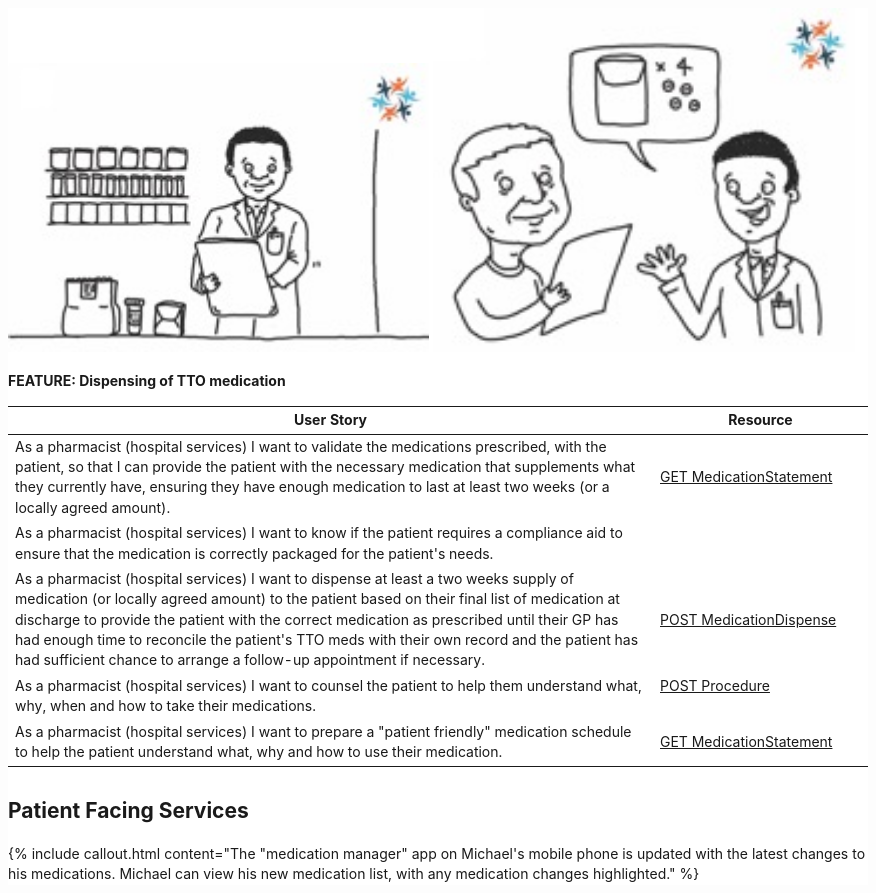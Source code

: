 <img src="images/use_cases/michaels_story-epic_2a.jpg" style="width:49%;display:inline;">
<img src="images/use_cases/michaels_story-epic_2b.jpg" style="width:49%;display:inline;">

**FEATURE: Dispensing of TTO medication**

<table style="width:100%;max-width:100%;"><thead><tr><th>User Story</th><th style="max-width:18em;min-width:10em;width:25%">Resource</th></tr></thead>
<tr><td>As a pharmacist (hospital services) I want to validate the medications prescribed, with the patient, so that I can provide the patient with the necessary medication that supplements what they currently have, ensuring they have enough medication to last at least two weeks (or a locally agreed amount).</td><td style="vertical-align:middle;"><a href="api_medication_medicationstatement.html#2-search-parameters">GET MedicationStatement</a></td></tr>
<tr><td>As a pharmacist (hospital services) I want to know if the patient requires a compliance aid to ensure that the medication is correctly packaged for the patient's needs.</td><td style="vertical-align:middle;"></td></tr>
<tr><td>As a pharmacist (hospital services) I want to dispense at least a two weeks supply of medication (or locally agreed amount) to the patient based on their final list of medication at discharge to provide the patient with the correct medication as prescribed until their GP has had enough time to reconcile the patient's TTO meds with their own record and the patient has had sufficient chance to arrange a follow-up appointment if necessary.</td><td style="vertical-align:middle;"><a href="api_medication_medicationdispense.html">POST MedicationDispense</a></td></tr>
<tr><td>As a pharmacist (hospital services) I want to counsel the patient to help them understand what, why, when and how to take their medications.</td><td><a href="api_clinical_procedure">POST Procedure</a></td></tr>
<tr><td>As a pharmacist (hospital services) I want to prepare a "patient friendly" medication schedule to help the patient understand what, why and how to use their medication.</td><td style="vertical-align:middle;"><a href="api_medication_medicationstatement.html#2-search-parameters">GET MedicationStatement</a></td></tr>
</table>

## Patient Facing Services ##

{% include callout.html content="The \"medication manager\" app on Michael's mobile phone is updated with the latest changes to his medications. Michael can view his new medication list, with any medication changes highlighted." %}
